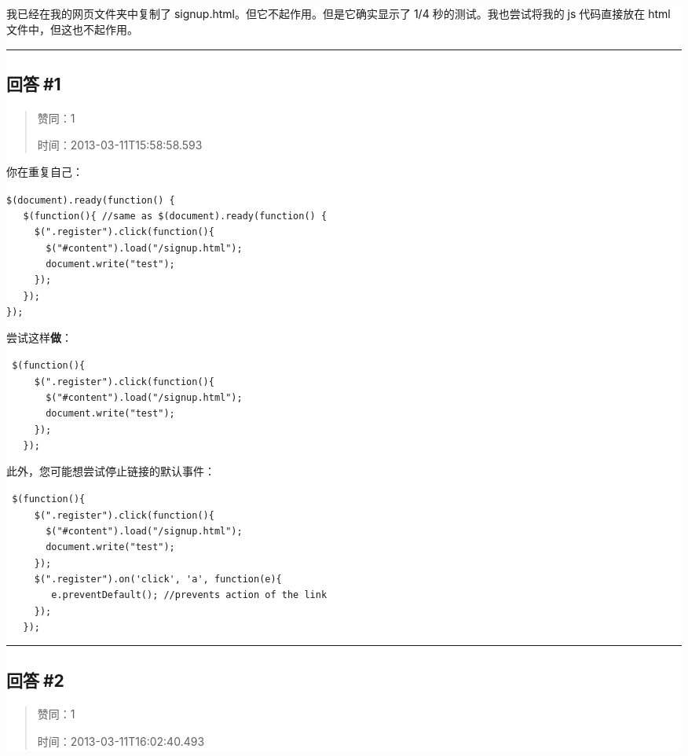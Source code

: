 我已经在我的网页文件夹中复制了 signup.html。但它不起作用。但是它确实显示了 1/4 秒的测试。我也尝试将我的 js 代码直接放在 html 文件中，但这也不起作用。

* * *

## 回答 #1

> 赞同：1
> 
> 时间：2013-03-11T15:58:58.593

你在重复自己：

```
$(document).ready(function() {
   $(function(){ //same as $(document).ready(function() {
     $(".register").click(function(){
       $("#content").load("/signup.html");
       document.write("test");
     });
   });
}); 
```

尝试这样**做**：

```
 $(function(){ 
     $(".register").click(function(){
       $("#content").load("/signup.html");
       document.write("test");
     });
   }); 
```

此外，您可能想尝试停止链接的默认事件：

```
 $(function(){ 
     $(".register").click(function(){
       $("#content").load("/signup.html");
       document.write("test");
     });         
     $(".register").on('click', 'a', function(e){
        e.preventDefault(); //prevents action of the link
     });
   }); 
```

* * *

## 回答 #2

> 赞同：1
> 
> 时间：2013-03-11T16:02:40.493
